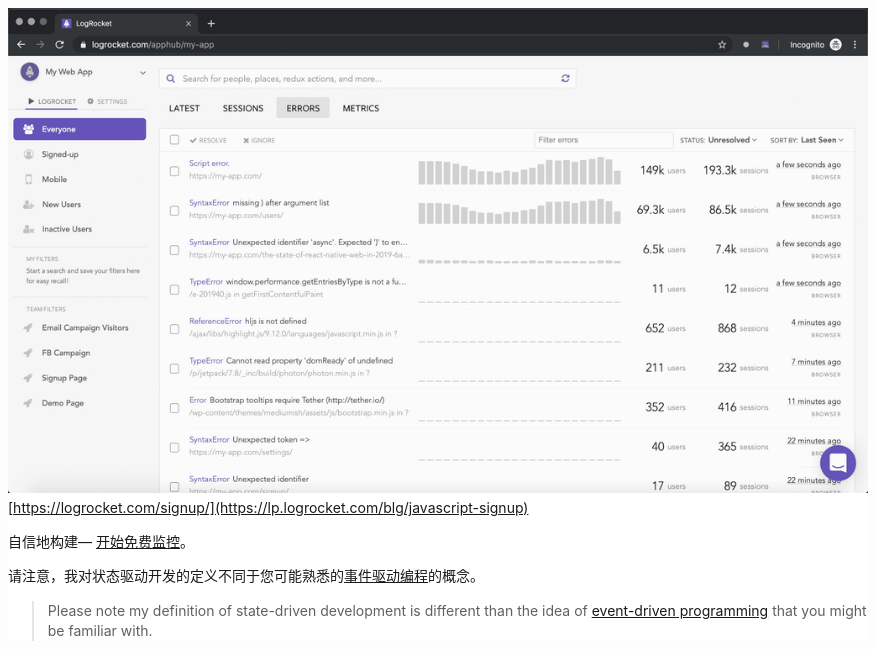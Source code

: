 [![LogRocket Dashboard Free Trial Banner](img/e8a0ab42befa3b3b1ae08c1439527dc6.png)](https://lp.logrocket.com/blg/javascript-signup)[https://logrocket.com/signup/](https://lp.logrocket.com/blg/javascript-signup)

自信地构建— [开始免费监控](https://lp.logrocket.com/blg/javascript-signup)。

请注意，我对状态驱动开发的定义不同于您可能熟悉的[事件驱动编程](https://en.wikipedia.org/wiki/Event-driven_programming)的概念。

> Please note my definition of state-driven development is different than the idea of [event-driven programming](https://en.wikipedia.org/wiki/Event-driven_programming) that you might be familiar with.